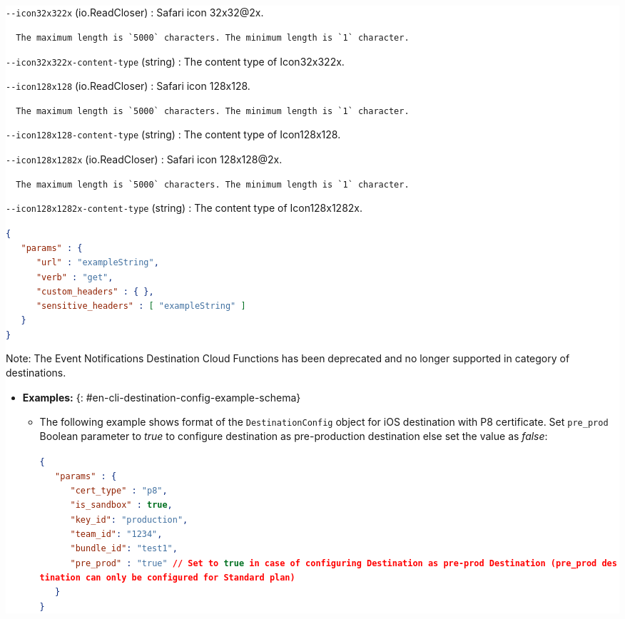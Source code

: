    `--icon32x322x` (io.ReadCloser)
   :   Safari icon 32x32@2x.

      The maximum length is `5000` characters. The minimum length is `1` character.

   `--icon32x322x-content-type` (string)
   :   The content type of Icon32x322x.

   `--icon128x128` (io.ReadCloser)
   :   Safari icon 128x128.

      The maximum length is `5000` characters. The minimum length is `1` character.

   `--icon128x128-content-type` (string)
   :   The content type of Icon128x128.

   `--icon128x1282x` (io.ReadCloser)
   :   Safari icon 128x128@2x.

      The maximum length is `5000` characters. The minimum length is `1` character.

   `--icon128x1282x-content-type` (string)
   :   The content type of Icon128x1282x.

   ```json
   {
      "params" : {
         "url" : "exampleString",
         "verb" : "get",
         "custom_headers" : { },
         "sensitive_headers" : [ "exampleString" ]
      }
   }
   ```

   Note: The Event Notifications Destination Cloud Functions has been deprecated and no longer supported in category of destinations.

- **Examples:**
{: #en-cli-destination-config-example-schema}

  - The following example shows format of the `DestinationConfig` object for iOS destination with P8 certificate. Set `pre_prod` Boolean parameter to *true* to configure destination as pre-production destination else set the value as *false*:

      ```json
      {
         "params" : {
            "cert_type" : "p8",
            "is_sandbox" : true,
            "key_id": "production",
            "team_id": "1234",
            "bundle_id": "test1",
            "pre_prod" : "true" // Set to true in case of configuring Destination as pre-prod Destination (pre_prod destination can only be configured for Standard plan)
         }
      }
      ```
